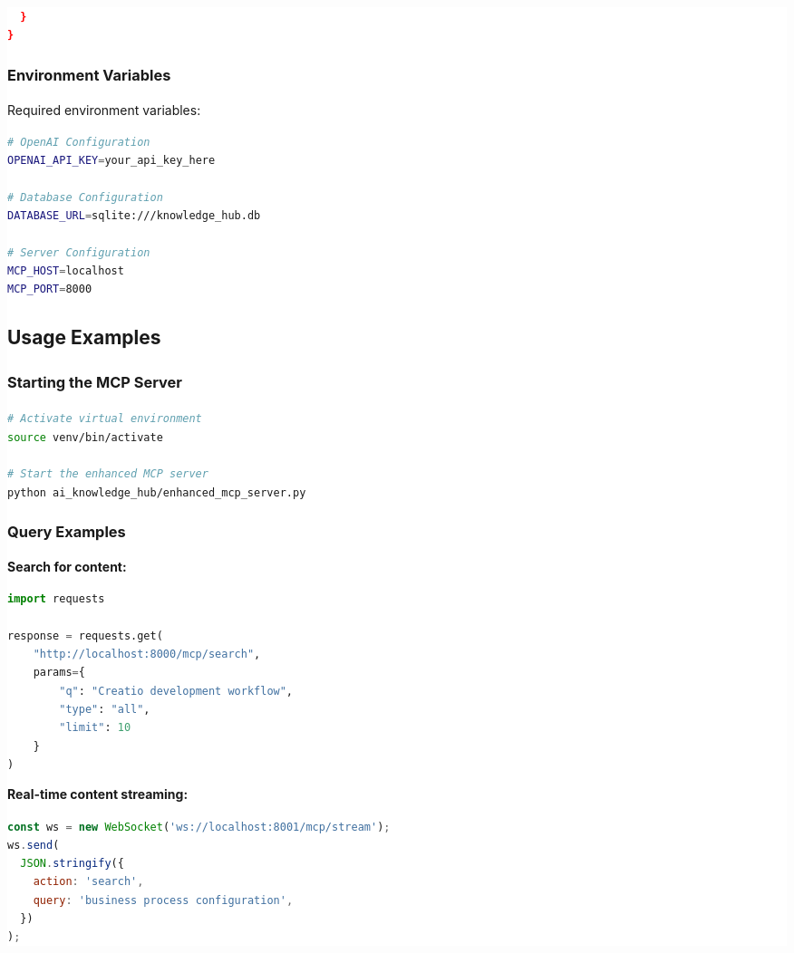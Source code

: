```json
  }
}
```

### Environment Variables

Required environment variables:

```bash
# OpenAI Configuration
OPENAI_API_KEY=your_api_key_here

# Database Configuration
DATABASE_URL=sqlite:///knowledge_hub.db

# Server Configuration
MCP_HOST=localhost
MCP_PORT=8000
```

## Usage Examples

### Starting the MCP Server

```bash
# Activate virtual environment
source venv/bin/activate

# Start the enhanced MCP server
python ai_knowledge_hub/enhanced_mcp_server.py
```

### Query Examples

**Search for content:**

```python
import requests

response = requests.get(
    "http://localhost:8000/mcp/search",
    params={
        "q": "Creatio development workflow",
        "type": "all",
        "limit": 10
    }
)
```

**Real-time content streaming:**

```javascript
const ws = new WebSocket('ws://localhost:8001/mcp/stream');
ws.send(
  JSON.stringify({
    action: 'search',
    query: 'business process configuration',
  })
);
```
